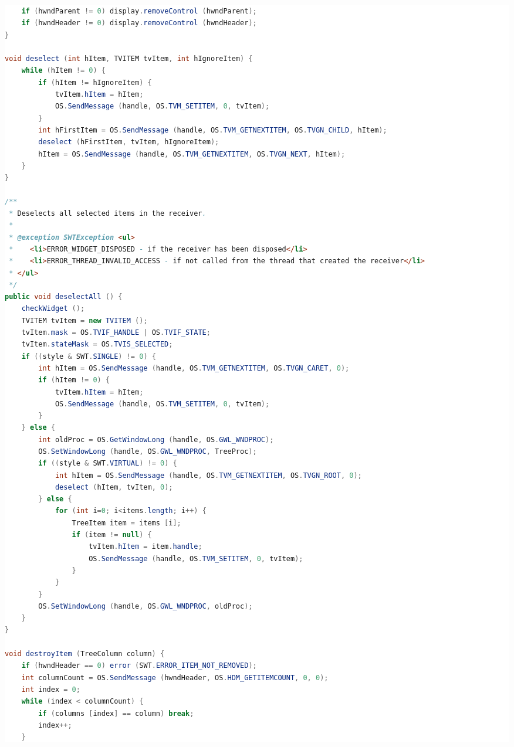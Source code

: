 ```java
	if (hwndParent != 0) display.removeControl (hwndParent);
	if (hwndHeader != 0) display.removeControl (hwndHeader);
}

void deselect (int hItem, TVITEM tvItem, int hIgnoreItem) {
	while (hItem != 0) {
		if (hItem != hIgnoreItem) {
			tvItem.hItem = hItem;
			OS.SendMessage (handle, OS.TVM_SETITEM, 0, tvItem);
		}
		int hFirstItem = OS.SendMessage (handle, OS.TVM_GETNEXTITEM, OS.TVGN_CHILD, hItem);
		deselect (hFirstItem, tvItem, hIgnoreItem);
		hItem = OS.SendMessage (handle, OS.TVM_GETNEXTITEM, OS.TVGN_NEXT, hItem);
	}
}

/**
 * Deselects all selected items in the receiver.
 *
 * @exception SWTException <ul>
 *    <li>ERROR_WIDGET_DISPOSED - if the receiver has been disposed</li>
 *    <li>ERROR_THREAD_INVALID_ACCESS - if not called from the thread that created the receiver</li>
 * </ul>
 */
public void deselectAll () {
	checkWidget ();
	TVITEM tvItem = new TVITEM ();
	tvItem.mask = OS.TVIF_HANDLE | OS.TVIF_STATE;
	tvItem.stateMask = OS.TVIS_SELECTED;
	if ((style & SWT.SINGLE) != 0) {
		int hItem = OS.SendMessage (handle, OS.TVM_GETNEXTITEM, OS.TVGN_CARET, 0);
		if (hItem != 0) {
			tvItem.hItem = hItem;
			OS.SendMessage (handle, OS.TVM_SETITEM, 0, tvItem);
		}
	} else {
		int oldProc = OS.GetWindowLong (handle, OS.GWL_WNDPROC);
		OS.SetWindowLong (handle, OS.GWL_WNDPROC, TreeProc);
		if ((style & SWT.VIRTUAL) != 0) {
			int hItem = OS.SendMessage (handle, OS.TVM_GETNEXTITEM, OS.TVGN_ROOT, 0);
			deselect (hItem, tvItem, 0);
		} else {
			for (int i=0; i<items.length; i++) {
				TreeItem item = items [i];
				if (item != null) {
					tvItem.hItem = item.handle;
					OS.SendMessage (handle, OS.TVM_SETITEM, 0, tvItem);
				}
			}
		}
		OS.SetWindowLong (handle, OS.GWL_WNDPROC, oldProc);
	}
}

void destroyItem (TreeColumn column) {
	if (hwndHeader == 0) error (SWT.ERROR_ITEM_NOT_REMOVED);
	int columnCount = OS.SendMessage (hwndHeader, OS.HDM_GETITEMCOUNT, 0, 0);
	int index = 0;
	while (index < columnCount) {
		if (columns [index] == column) break;
		index++;
	}
```